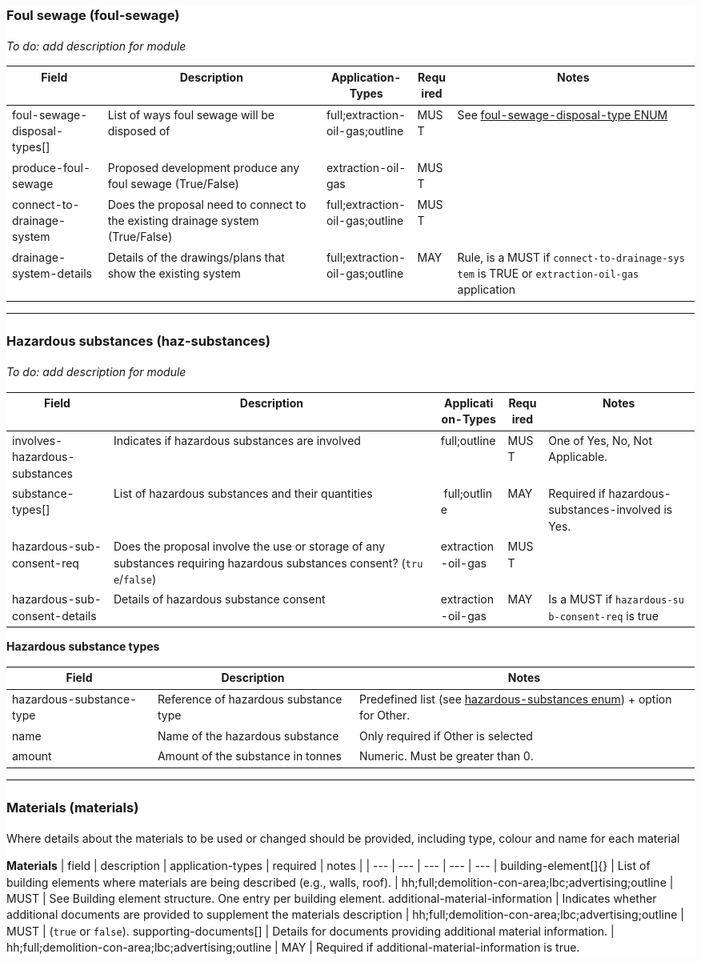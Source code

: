 
### Foul sewage (foul-sewage)

_To do: add description for module_

Field | Description | Application-Types | Required | Notes
-- | -- | -- | -- | --
foul-sewage-disposal-types[] | List of ways foul sewage will be disposed of | full;extraction-oil-gas;outline | MUST | See [foul-sewage-disposal-type ENUM](https://github.com/digital-land/planning-application-data-specification/discussions/165)
produce-foul-sewage | Proposed development produce any foul sewage (True/False) | extraction-oil-gas | MUST | 
connect-to-drainage-system | Does the proposal need to connect to the existing drainage system (True/False) | full;extraction-oil-gas;outline | MUST | 
drainage-system-details | Details of the drawings/plans that show the existing system | full;extraction-oil-gas;outline | MAY | Rule, is a MUST if `connect-to-drainage-system` is TRUE or `extraction-oil-gas` application 

---

### Hazardous substances (haz-substances)

_To do: add description for module_

Field | Description | Application-Types | Required | Notes
-- | -- | -- | -- | --
involves-hazardous-substances | Indicates if hazardous substances are involved | full;outline  | MUST | One of Yes, No, Not Applicable.
substance-types[] | List of hazardous substances and their quantities |  full;outline  | MAY | Required if hazardous-substances-involved is Yes.
hazardous-sub-consent-req | Does the proposal involve the use or storage of any substances requiring hazardous substances consent? (`true`/`false`) | extraction-oil-gas | MUST | 
hazardous-sub-consent-details | Details of hazardous substance consent | extraction-oil-gas | MAY | Is a MUST if `hazardous-sub-consent-req` is true

**Hazardous substance types**

Field | Description | Notes
-- | -- | --
hazardous-substance-type | Reference of hazardous substance type | Predefined list (see [hazardous-substances enum](https://github.com/digital-land/planning-application-data-specification/discussions/196)) + option for Other.
name | Name of the hazardous substance | Only required if Other is selected
amount | Amount of the substance in tonnes | Numeric. Must be greater than 0.

---

### Materials (materials)

Where details about the materials to be used or changed should be provided, including type, colour and name for each material

**Materials**
| field | description | application-types | required | notes |
| --- | --- | --- | --- | --- |
building-element[]{} | List of building elements where materials are being described (e.g., walls, roof). | hh;full;demolition-con-area;lbc;advertising;outline | MUST | See Building element structure. One entry per building element.
additional-material-information | Indicates whether additional documents are provided to supplement the materials description | hh;full;demolition-con-area;lbc;advertising;outline | MUST | (`true` or `false`).
supporting-documents[] | Details for documents providing additional material information. | hh;full;demolition-con-area;lbc;advertising;outline | MAY | Required if additional-material-information is true.
